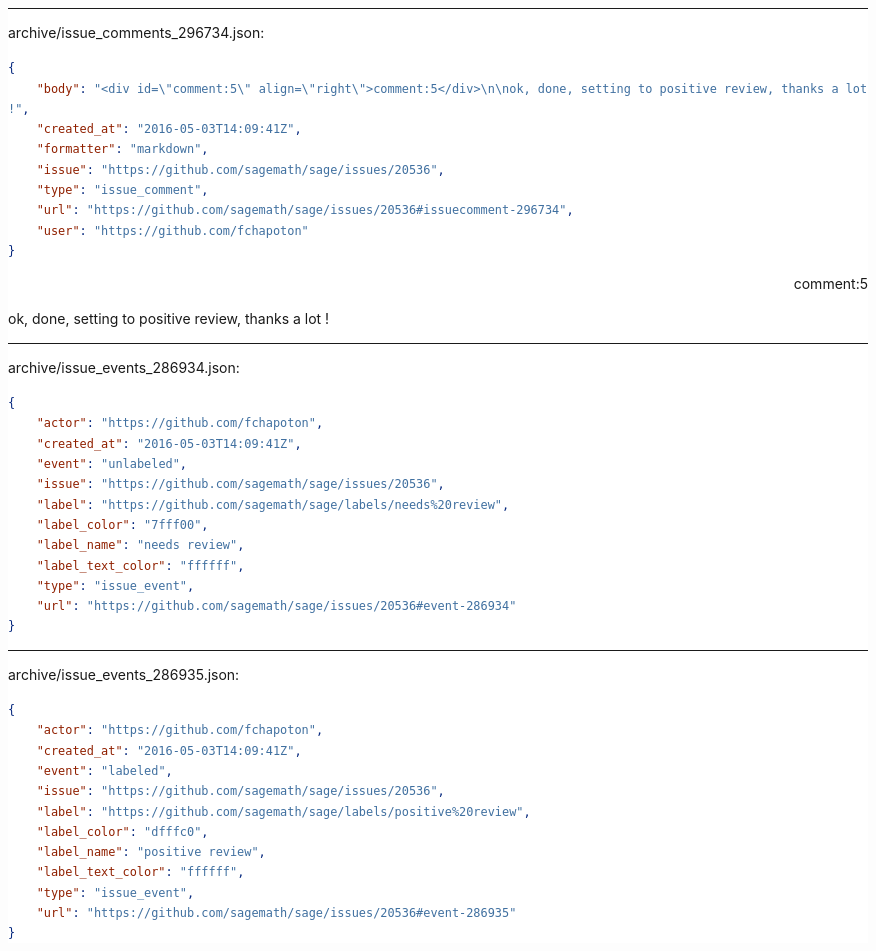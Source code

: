

---

archive/issue_comments_296734.json:
```json
{
    "body": "<div id=\"comment:5\" align=\"right\">comment:5</div>\n\nok, done, setting to positive review, thanks a lot !",
    "created_at": "2016-05-03T14:09:41Z",
    "formatter": "markdown",
    "issue": "https://github.com/sagemath/sage/issues/20536",
    "type": "issue_comment",
    "url": "https://github.com/sagemath/sage/issues/20536#issuecomment-296734",
    "user": "https://github.com/fchapoton"
}
```

<div id="comment:5" align="right">comment:5</div>

ok, done, setting to positive review, thanks a lot !



---

archive/issue_events_286934.json:
```json
{
    "actor": "https://github.com/fchapoton",
    "created_at": "2016-05-03T14:09:41Z",
    "event": "unlabeled",
    "issue": "https://github.com/sagemath/sage/issues/20536",
    "label": "https://github.com/sagemath/sage/labels/needs%20review",
    "label_color": "7fff00",
    "label_name": "needs review",
    "label_text_color": "ffffff",
    "type": "issue_event",
    "url": "https://github.com/sagemath/sage/issues/20536#event-286934"
}
```



---

archive/issue_events_286935.json:
```json
{
    "actor": "https://github.com/fchapoton",
    "created_at": "2016-05-03T14:09:41Z",
    "event": "labeled",
    "issue": "https://github.com/sagemath/sage/issues/20536",
    "label": "https://github.com/sagemath/sage/labels/positive%20review",
    "label_color": "dfffc0",
    "label_name": "positive review",
    "label_text_color": "ffffff",
    "type": "issue_event",
    "url": "https://github.com/sagemath/sage/issues/20536#event-286935"
}
```
